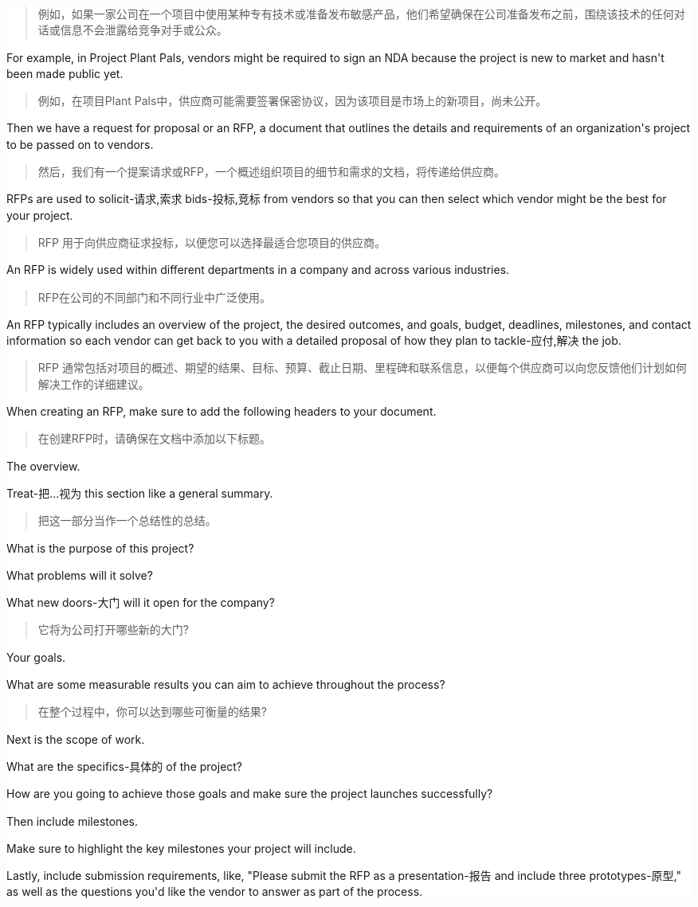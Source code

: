 > 例如，如果一家公司在一个项目中使用某种专有技术或准备发布敏感产品，他们希望确保在公司准备发布之前，围绕该技术的任何对话或信息不会泄露给竞争对手或公众。

For example, in Project Plant Pals, vendors might be required to sign an NDA because the project is new to market and hasn't been made public yet.

> 例如，在项目Plant Pals中，供应商可能需要签署保密协议，因为该项目是市场上的新项目，尚未公开。

Then we have a request for proposal or an RFP, a document that outlines the details and requirements of an organization's project to be passed on to vendors.

> 然后，我们有一个提案请求或RFP，一个概述组织项目的细节和需求的文档，将传递给供应商。

RFPs are used to solicit-请求,索求 bids-投标,竞标 from vendors so that you can then select which vendor might be the best for your project.

> RFP 用于向供应商征求投标，以便您可以选择最适合您项目的供应商。

An RFP is widely used within different departments in a company and across various industries.

> RFP在公司的不同部门和不同行业中广泛使用。

An RFP typically includes an overview of the project, the desired outcomes, and goals, budget, deadlines, milestones, and contact information so each vendor can get back to you with a detailed proposal of how they plan to tackle-应付,解决 the job.

> RFP 通常包括对项目的概述、期望的结果、目标、预算、截止日期、里程碑和联系信息，以便每个供应商可以向您反馈他们计划如何解决工作的详细建议。

When creating an RFP, make sure to add the following headers to your document.

> 在创建RFP时，请确保在文档中添加以下标题。

The overview.

Treat-把…视为 this section like a general summary.

> 把这一部分当作一个总结性的总结。

What is the purpose of this project?

What problems will it solve?

What new doors-大门 will it open for the company?

> 它将为公司打开哪些新的大门?

Your goals.

What are some measurable results you can aim to achieve throughout the process?

> 在整个过程中，你可以达到哪些可衡量的结果?

Next is the scope of work.

What are the specifics-具体的 of the project?

How are you going to achieve those goals and make sure the project launches successfully?

Then include milestones.

Make sure to highlight the key milestones your project will include.

Lastly, include submission requirements, like, "Please submit the RFP as a presentation-报告 and include three prototypes-原型," as well as the questions you'd like the vendor to answer as part of the process.

